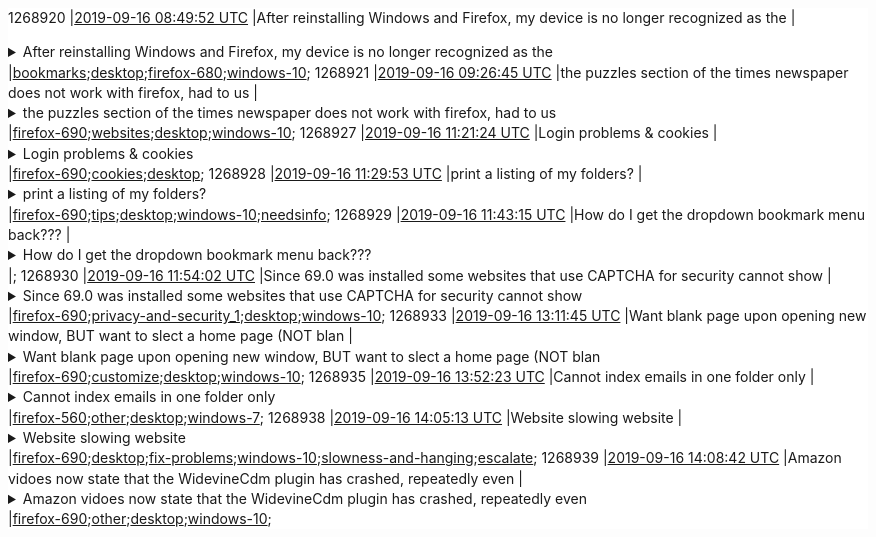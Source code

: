 1268920 |[2019-09-16 08:49:52 UTC](https://support.mozilla.org/questions/1268920) |After reinstalling Windows and Firefox, my device is no longer recognized as the |<details><summary>After reinstalling Windows and Firefox, my device is no longer recognized as the</summary></details> |[bookmarks](https://support.mozilla.org/en-US/questions/firefox?tagged=bookmarks);[desktop](https://support.mozilla.org/en-US/questions/firefox?tagged=desktop);[firefox-680](https://support.mozilla.org/en-US/questions/firefox?tagged=firefox-680);[windows-10](https://support.mozilla.org/en-US/questions/firefox?tagged=windows-10);
1268921 |[2019-09-16 09:26:45 UTC](https://support.mozilla.org/questions/1268921) |the puzzles section of the times newspaper does not work with firefox, had to us |<details><summary>the puzzles section of the times newspaper does not work with firefox, had to us</summary></details> |[firefox-690](https://support.mozilla.org/en-US/questions/firefox?tagged=firefox-690);[websites](https://support.mozilla.org/en-US/questions/firefox?tagged=websites);[desktop](https://support.mozilla.org/en-US/questions/firefox?tagged=desktop);[windows-10](https://support.mozilla.org/en-US/questions/firefox?tagged=windows-10);
1268927 |[2019-09-16 11:21:24 UTC](https://support.mozilla.org/questions/1268927) |Login problems & cookies |<details><summary>Login problems & cookies</summary></details> |[firefox-690](https://support.mozilla.org/en-US/questions/firefox?tagged=firefox-690);[cookies](https://support.mozilla.org/en-US/questions/firefox?tagged=cookies);[desktop](https://support.mozilla.org/en-US/questions/firefox?tagged=desktop);
1268928 |[2019-09-16 11:29:53 UTC](https://support.mozilla.org/questions/1268928) |print a listing of my folders? |<details><summary>print a listing of my folders?</summary></details> |[firefox-690](https://support.mozilla.org/en-US/questions/firefox?tagged=firefox-690);[tips](https://support.mozilla.org/en-US/questions/firefox?tagged=tips);[desktop](https://support.mozilla.org/en-US/questions/firefox?tagged=desktop);[windows-10](https://support.mozilla.org/en-US/questions/firefox?tagged=windows-10);[needsinfo](https://support.mozilla.org/en-US/questions/firefox?tagged=needsinfo);
1268929 |[2019-09-16 11:43:15 UTC](https://support.mozilla.org/questions/1268929) |How do I get the dropdown bookmark menu back??? |<details><summary>How do I get the dropdown bookmark menu back???</summary></details> |;
1268930 |[2019-09-16 11:54:02 UTC](https://support.mozilla.org/questions/1268930) |Since 69.0 was installed some websites that use CAPTCHA for security cannot show |<details><summary>Since 69.0 was installed some websites that use CAPTCHA for security cannot show</summary></details> |[firefox-690](https://support.mozilla.org/en-US/questions/firefox?tagged=firefox-690);[privacy-and-security_1](https://support.mozilla.org/en-US/questions/firefox?tagged=privacy-and-security_1);[desktop](https://support.mozilla.org/en-US/questions/firefox?tagged=desktop);[windows-10](https://support.mozilla.org/en-US/questions/firefox?tagged=windows-10);
1268933 |[2019-09-16 13:11:45 UTC](https://support.mozilla.org/questions/1268933) |Want blank page upon opening new window, BUT want to slect a home page (NOT blan |<details><summary>Want blank page upon opening new window, BUT want to slect a home page (NOT blan</summary></details> |[firefox-690](https://support.mozilla.org/en-US/questions/firefox?tagged=firefox-690);[customize](https://support.mozilla.org/en-US/questions/firefox?tagged=customize);[desktop](https://support.mozilla.org/en-US/questions/firefox?tagged=desktop);[windows-10](https://support.mozilla.org/en-US/questions/firefox?tagged=windows-10);
1268935 |[2019-09-16 13:52:23 UTC](https://support.mozilla.org/questions/1268935) |Cannot index emails in one folder only |<details><summary>Cannot index emails in one folder only</summary></details> |[firefox-560](https://support.mozilla.org/en-US/questions/firefox?tagged=firefox-560);[other](https://support.mozilla.org/en-US/questions/firefox?tagged=other);[desktop](https://support.mozilla.org/en-US/questions/firefox?tagged=desktop);[windows-7](https://support.mozilla.org/en-US/questions/firefox?tagged=windows-7);
1268938 |[2019-09-16 14:05:13 UTC](https://support.mozilla.org/questions/1268938) |Website slowing website |<details><summary>Website slowing website</summary></details> |[firefox-690](https://support.mozilla.org/en-US/questions/firefox?tagged=firefox-690);[desktop](https://support.mozilla.org/en-US/questions/firefox?tagged=desktop);[fix-problems](https://support.mozilla.org/en-US/questions/firefox?tagged=fix-problems);[windows-10](https://support.mozilla.org/en-US/questions/firefox?tagged=windows-10);[slowness-and-hanging](https://support.mozilla.org/en-US/questions/firefox?tagged=slowness-and-hanging);[escalate](https://support.mozilla.org/en-US/questions/firefox?tagged=escalate);
1268939 |[2019-09-16 14:08:42 UTC](https://support.mozilla.org/questions/1268939) |Amazon vidoes now state that the WidevineCdm plugin has crashed, repeatedly even |<details><summary>Amazon vidoes now state that the WidevineCdm plugin has crashed, repeatedly even</summary></details> |[firefox-690](https://support.mozilla.org/en-US/questions/firefox?tagged=firefox-690);[other](https://support.mozilla.org/en-US/questions/firefox?tagged=other);[desktop](https://support.mozilla.org/en-US/questions/firefox?tagged=desktop);[windows-10](https://support.mozilla.org/en-US/questions/firefox?tagged=windows-10);